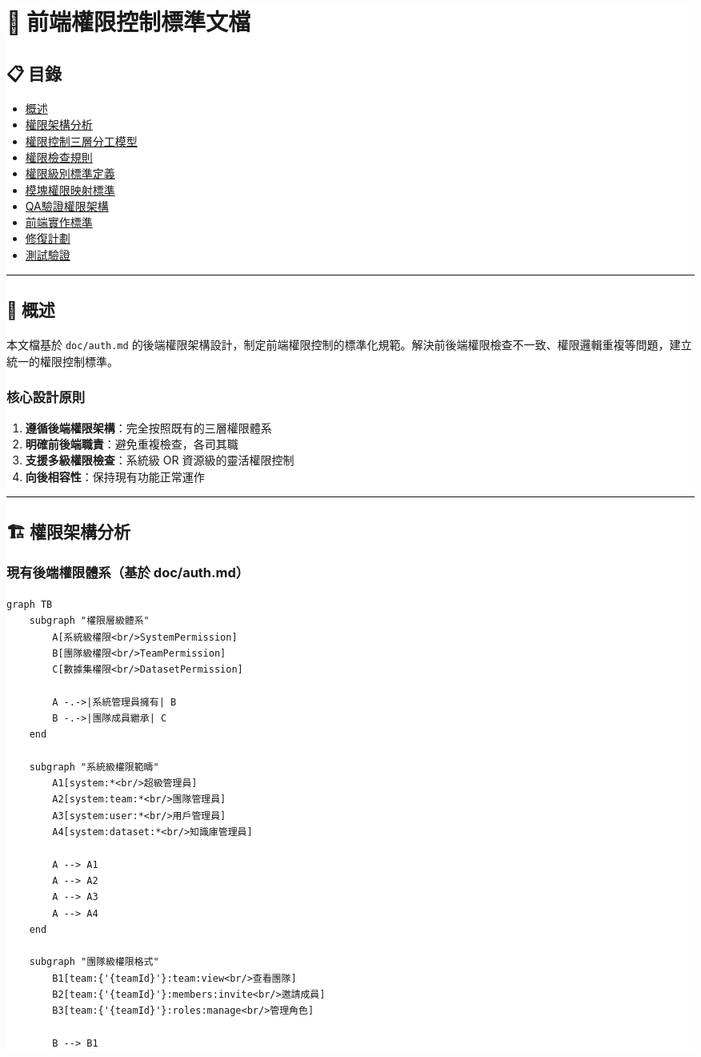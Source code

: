 # 🔐 前端權限控制標準文檔

## 📋 目錄
- [概述](#概述)
- [權限架構分析](#權限架構分析)
- [權限控制三層分工模型](#權限控制三層分工模型)
- [權限檢查規則](#權限檢查規則)
- [權限級別標準定義](#權限級別標準定義)
- [模塊權限映射標準](#模塊權限映射標準)
- [QA驗證權限架構](#qa驗證權限架構)
- [前端實作標準](#前端實作標準)
- [修復計劃](#修復計劃)
- [測試驗證](#測試驗證)

---

## 🎯 概述

本文檔基於 `doc/auth.md` 的後端權限架構設計，制定前端權限控制的標準化規範。解決前後端權限檢查不一致、權限邏輯重複等問題，建立統一的權限控制標準。

### 核心設計原則
1. **遵循後端權限架構**：完全按照既有的三層權限體系
2. **明確前後端職責**：避免重複檢查，各司其職
3. **支援多級權限檢查**：系統級 OR 資源級的靈活權限控制
4. **向後相容性**：保持現有功能正常運作

---

## 🏗️ 權限架構分析

### 現有後端權限體系（基於 doc/auth.md）

```mermaid
graph TB
    subgraph "權限層級體系"
        A[系統級權限<br/>SystemPermission] 
        B[團隊級權限<br/>TeamPermission]
        C[數據集權限<br/>DatasetPermission]
        
        A -.->|系統管理員擁有| B
        B -.->|團隊成員繼承| C
    end
    
    subgraph "系統級權限範疇"
        A1[system:*<br/>超級管理員]
        A2[system:team:*<br/>團隊管理員]
        A3[system:user:*<br/>用戶管理員]
        A4[system:dataset:*<br/>知識庫管理員]
        
        A --> A1
        A --> A2
        A --> A3
        A --> A4
    end
    
    subgraph "團隊級權限格式"
        B1[team:{'{teamId}'}:team:view<br/>查看團隊]
        B2[team:{'{teamId}'}:members:invite<br/>邀請成員]
        B3[team:{'{teamId}'}:roles:manage<br/>管理角色]
        
        B --> B1
```